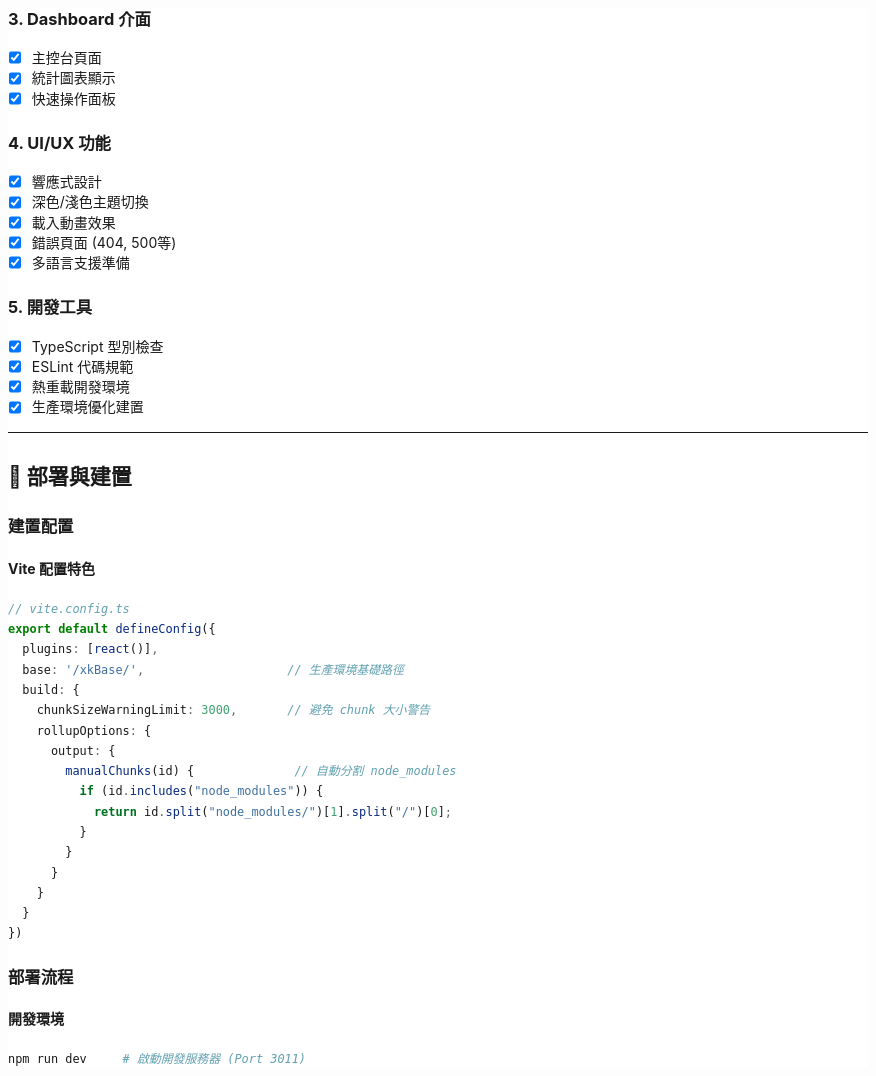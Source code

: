 ### 3. Dashboard 介面
- [x] 主控台頁面
- [x] 統計圖表顯示
- [x] 快速操作面板

### 4. UI/UX 功能
- [x] 響應式設計
- [x] 深色/淺色主題切換
- [x] 載入動畫效果
- [x] 錯誤頁面 (404, 500等)
- [x] 多語言支援準備

### 5. 開發工具
- [x] TypeScript 型別檢查
- [x] ESLint 代碼規範
- [x] 熱重載開發環境
- [x] 生產環境優化建置

---

## 🚀 部署與建置

### 建置配置

#### Vite 配置特色
```typescript
// vite.config.ts
export default defineConfig({
  plugins: [react()],
  base: '/xkBase/',                    // 生產環境基礎路徑
  build: {
    chunkSizeWarningLimit: 3000,       // 避免 chunk 大小警告
    rollupOptions: {
      output: {
        manualChunks(id) {              // 自動分割 node_modules
          if (id.includes("node_modules")) {
            return id.split("node_modules/")[1].split("/")[0];
          }
        }
      }
    }
  }
})
```

### 部署流程

#### 開發環境
```bash
npm run dev     # 啟動開發服務器 (Port 3011)
```
